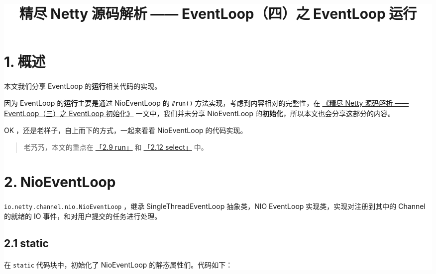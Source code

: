 <div class="article-inner">

<header class="article-header">

<h1 class="article-title" itemprop="name">
精尽 Netty 源码解析 —— EventLoop（四）之 EventLoop 运行
</h1>

</header>

<div class="article-entry" itemprop="articleBody">



<h1 id="1-概述"><a href="#1-概述" class="headerlink" title="1. 概述"></a>1. 概述</h1><p>本文我们分享 EventLoop 的<strong>运行</strong>相关代码的实现。</p>
<p>因为 EventLoop 的<strong>运行</strong>主要是通过 NioEventLoop 的 <code>#run()</code> 方法实现，考虑到内容相对的完整性，在 <a href="http://svip.iocoder.cn">《精尽 Netty 源码解析 —— EventLoop（三）之 EventLoop 初始化》</a> 一文中，我们并未分享 NioEventLoop 的<strong>初始化</strong>，所以本文也会分享这部分的内容。</p>
<p>OK ，还是老样子，自上而下的方式，一起来看看 NioEventLoop 的代码实现。</p>
<blockquote>
<p>老艿艿，本文的重点在 <a href="#">「2.9 run」</a> 和 <a href="#">「2.12 select」</a> 中。</p>
</blockquote>
<h1 id="2-NioEventLoop"><a href="#2-NioEventLoop" class="headerlink" title="2. NioEventLoop"></a>2. NioEventLoop</h1><p><code>io.netty.channel.nio.NioEventLoop</code> ，继承 SingleThreadEventLoop 抽象类，NIO EventLoop 实现类，实现对注册到其中的 Channel 的就绪的 IO 事件，和对用户提交的任务进行处理。</p>
<h2 id="2-1-static"><a href="#2-1-static" class="headerlink" title="2.1 static"></a>2.1 static</h2><p>在 <code>static</code> 代码块中，初始化了 NioEventLoop 的静态属性们。代码如下：</p>